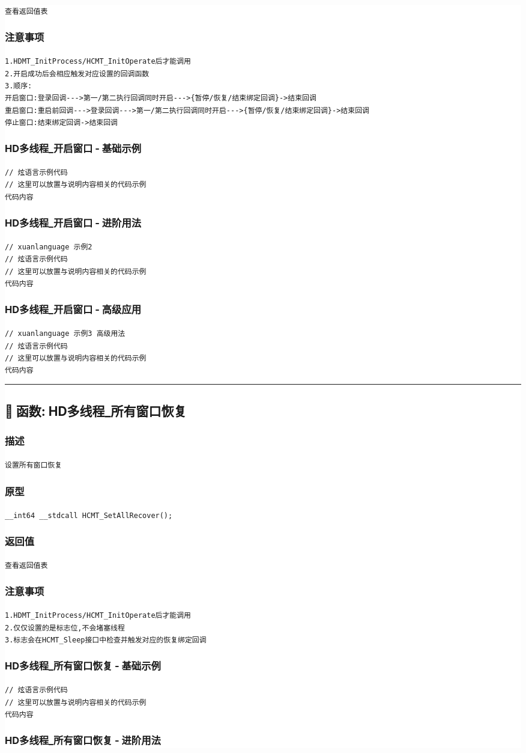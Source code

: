 ```
查看返回值表
```
### 注意事项
```
1.HDMT_InitProcess/HCMT_InitOperate后才能调用
2.开启成功后会相应触发对应设置的回调函数
3.顺序:
开启窗口:登录回调--->第一/第二执行回调同时开启--->{暂停/恢复/结束绑定回调}->结束回调
重启窗口:重启前回调--->登录回调--->第一/第二执行回调同时开启--->{暂停/恢复/结束绑定回调}->结束回调
停止窗口:结束绑定回调->结束回调
```
### HD多线程_开启窗口 - 基础示例
```
// 炫语言示例代码
// 这里可以放置与说明内容相关的代码示例
代码内容
```
### HD多线程_开启窗口 - 进阶用法
```
// xuanlanguage 示例2
// 炫语言示例代码
// 这里可以放置与说明内容相关的代码示例
代码内容
```
### HD多线程_开启窗口 - 高级应用
```
// xuanlanguage 示例3 高级用法
// 炫语言示例代码
// 这里可以放置与说明内容相关的代码示例
代码内容
```

---
## 📌 函数: HD多线程_所有窗口恢复
### 描述
```
设置所有窗口恢复
```
### 原型
```
__int64 __stdcall HCMT_SetAllRecover();
```
### 返回值
```
查看返回值表
```
### 注意事项
```
1.HDMT_InitProcess/HCMT_InitOperate后才能调用
2.仅仅设置的是标志位,不会堵塞线程
3.标志会在HCMT_Sleep接口中检查并触发对应的恢复绑定回调
```
### HD多线程_所有窗口恢复 - 基础示例
```
// 炫语言示例代码
// 这里可以放置与说明内容相关的代码示例
代码内容
```
### HD多线程_所有窗口恢复 - 进阶用法